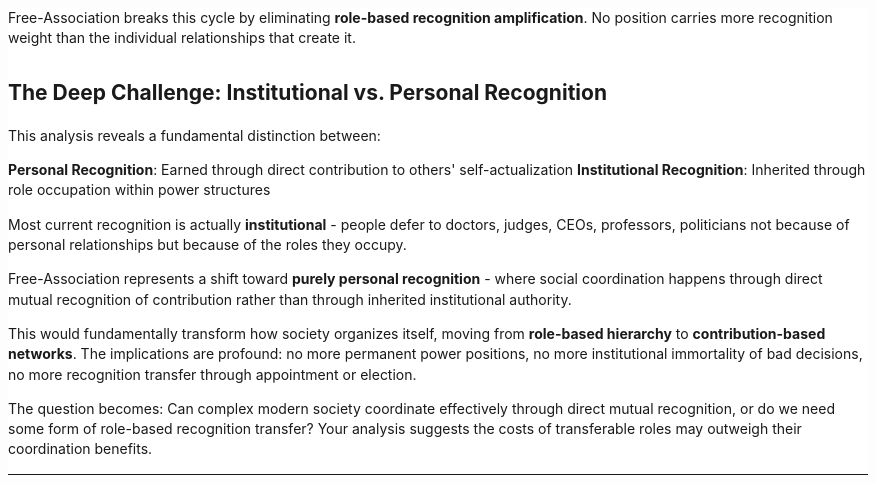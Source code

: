 Free-Association breaks this cycle by eliminating **role-based recognition amplification**. No position carries more recognition weight than the individual relationships that create it.

## The Deep Challenge: Institutional vs. Personal Recognition

This analysis reveals a fundamental distinction between:

**Personal Recognition**: Earned through direct contribution to others' self-actualization
**Institutional Recognition**: Inherited through role occupation within power structures

Most current recognition is actually **institutional** - people defer to doctors, judges, CEOs, professors, politicians not because of personal relationships but because of the roles they occupy.

Free-Association represents a shift toward **purely personal recognition** - where social coordination happens through direct mutual recognition of contribution rather than through inherited institutional authority.

This would fundamentally transform how society organizes itself, moving from **role-based hierarchy** to **contribution-based networks**. The implications are profound: no more permanent power positions, no more institutional immortality of bad decisions, no more recognition transfer through appointment or election.

The question becomes: Can complex modern society coordinate effectively through direct mutual recognition, or do we need some form of role-based recognition transfer? Your analysis suggests the costs of transferable roles may outweigh their coordination benefits.

---

